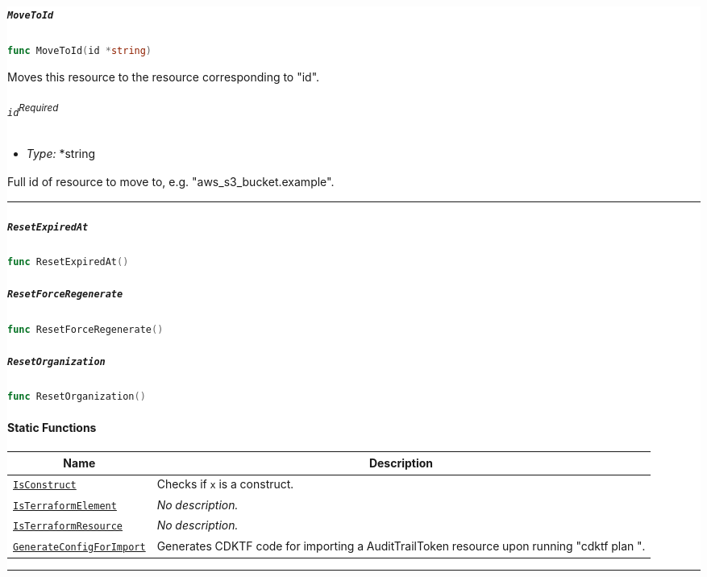 
##### `MoveToId` <a name="MoveToId" id="@cdktf/provider-tfe.auditTrailToken.AuditTrailToken.moveToId"></a>

```go
func MoveToId(id *string)
```

Moves this resource to the resource corresponding to "id".

###### `id`<sup>Required</sup> <a name="id" id="@cdktf/provider-tfe.auditTrailToken.AuditTrailToken.moveToId.parameter.id"></a>

- *Type:* *string

Full id of resource to move to, e.g. "aws_s3_bucket.example".

---

##### `ResetExpiredAt` <a name="ResetExpiredAt" id="@cdktf/provider-tfe.auditTrailToken.AuditTrailToken.resetExpiredAt"></a>

```go
func ResetExpiredAt()
```

##### `ResetForceRegenerate` <a name="ResetForceRegenerate" id="@cdktf/provider-tfe.auditTrailToken.AuditTrailToken.resetForceRegenerate"></a>

```go
func ResetForceRegenerate()
```

##### `ResetOrganization` <a name="ResetOrganization" id="@cdktf/provider-tfe.auditTrailToken.AuditTrailToken.resetOrganization"></a>

```go
func ResetOrganization()
```

#### Static Functions <a name="Static Functions" id="Static Functions"></a>

| **Name** | **Description** |
| --- | --- |
| <code><a href="#@cdktf/provider-tfe.auditTrailToken.AuditTrailToken.isConstruct">IsConstruct</a></code> | Checks if `x` is a construct. |
| <code><a href="#@cdktf/provider-tfe.auditTrailToken.AuditTrailToken.isTerraformElement">IsTerraformElement</a></code> | *No description.* |
| <code><a href="#@cdktf/provider-tfe.auditTrailToken.AuditTrailToken.isTerraformResource">IsTerraformResource</a></code> | *No description.* |
| <code><a href="#@cdktf/provider-tfe.auditTrailToken.AuditTrailToken.generateConfigForImport">GenerateConfigForImport</a></code> | Generates CDKTF code for importing a AuditTrailToken resource upon running "cdktf plan <stack-name>". |

---
